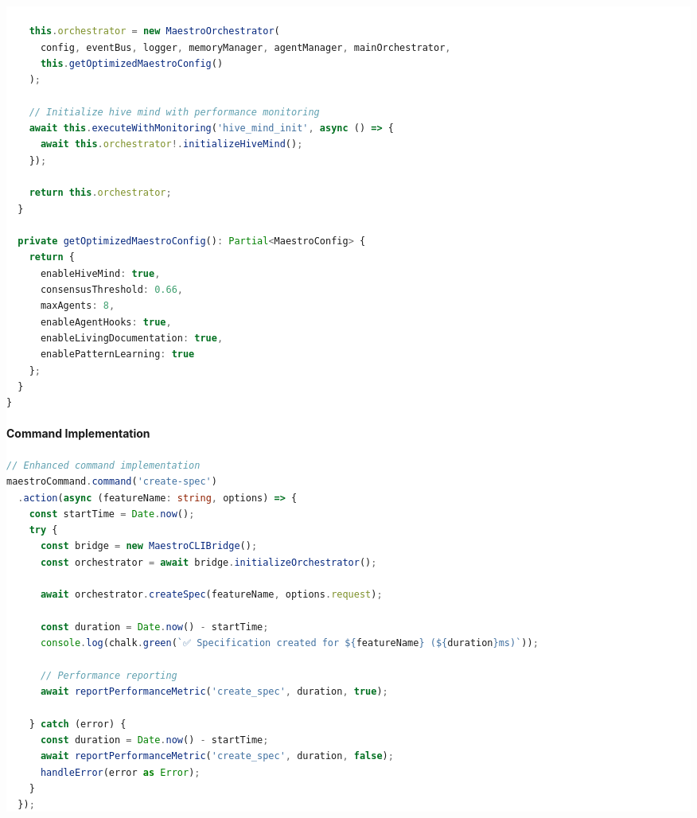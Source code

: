 ```typescript

    this.orchestrator = new MaestroOrchestrator(
      config, eventBus, logger, memoryManager, agentManager, mainOrchestrator,
      this.getOptimizedMaestroConfig()
    );

    // Initialize hive mind with performance monitoring
    await this.executeWithMonitoring('hive_mind_init', async () => {
      await this.orchestrator!.initializeHiveMind();
    });

    return this.orchestrator;
  }

  private getOptimizedMaestroConfig(): Partial<MaestroConfig> {
    return {
      enableHiveMind: true,
      consensusThreshold: 0.66,
      maxAgents: 8,
      enableAgentHooks: true,
      enableLivingDocumentation: true,
      enablePatternLearning: true
    };
  }
}
```

#### Command Implementation
```typescript
// Enhanced command implementation
maestroCommand.command('create-spec')
  .action(async (featureName: string, options) => {
    const startTime = Date.now();
    try {
      const bridge = new MaestroCLIBridge();
      const orchestrator = await bridge.initializeOrchestrator();
      
      await orchestrator.createSpec(featureName, options.request);
      
      const duration = Date.now() - startTime;
      console.log(chalk.green(`✅ Specification created for ${featureName} (${duration}ms)`));
      
      // Performance reporting
      await reportPerformanceMetric('create_spec', duration, true);
      
    } catch (error) {
      const duration = Date.now() - startTime;
      await reportPerformanceMetric('create_spec', duration, false);
      handleError(error as Error);
    }
  });
```
